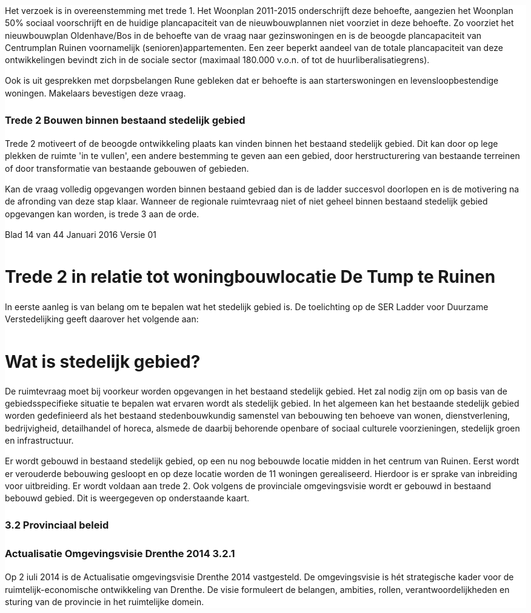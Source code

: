 Het verzoek is in overeenstemming met trede 1. Het Woonplan 2011-2015 onderschrijft deze behoefte, aangezien het Woonplan 50% sociaal voorschrijft en de huidige plancapaciteit van de nieuwbouwplannen niet voorziet in deze behoefte. Zo voorziet het nieuwbouwplan Oldenhave/Bos in de behoefte van de vraag naar gezinswoningen en is de beoogde plancapaciteit van Centrumplan Ruinen voornamelijk (senioren)appartementen. Een zeer beperkt aandeel van de totale plancapaciteit van deze ontwikkelingen bevindt zich in de sociale sector (maximaal 180.000 v.o.n. of tot de huurliberalisatiegrens).

Ook is uit gesprekken met dorpsbelangen Rune gebleken dat er behoefte is aan starterswoningen en levensloopbestendige woningen. Makelaars bevestigen deze vraag.

### Trede 2 Bouwen binnen bestaand stedelijk gebied

Trede 2 motiveert of de beoogde ontwikkeling plaats kan vinden binnen het bestaand stedelijk gebied. Dit kan door op lege plekken de ruimte 'in te vullen', een andere bestemming te geven aan een gebied, door herstructurering van bestaande terreinen of door transformatie van bestaande gebouwen of gebieden.

Kan de vraag volledig opgevangen worden binnen bestaand gebied dan is de ladder succesvol doorlopen en is de motivering na de afronding van deze stap klaar. Wanneer de regionale ruimtevraag niet of niet geheel binnen bestaand stedelijk gebied opgevangen kan worden, is trede 3 aan de orde.

Blad 14 van 44 Januari 2016 Versie 01

# Trede 2 in relatie tot woningbouwlocatie De Tump te Ruinen

In eerste aanleg is van belang om te bepalen wat het stedelijk gebied is. De toelichting op de SER Ladder voor Duurzame Verstedelijking geeft daarover het volgende aan:

# Wat is stedelijk gebied?

De ruimtevraag moet bij voorkeur worden opgevangen in het bestaand stedelijk gebied. Het zal nodig zijn om op basis van de gebiedsspecifieke situatie te bepalen wat ervaren wordt als stedelijk gebied. In het algemeen kan het bestaande stedelijk gebied worden gedefinieerd als het bestaand stedenbouwkundig samenstel van bebouwing ten behoeve van wonen, dienstverlening, bedrijvigheid, detailhandel of horeca, alsmede de daarbij behorende openbare of sociaal culturele voorzieningen, stedelijk groen en infrastructuur.

Er wordt gebouwd in bestaand stedelijk gebied, op een nu nog bebouwde locatie midden in het centrum van Ruinen. Eerst wordt er verouderde bebouwing gesloopt en op deze locatie worden de 11 woningen gerealiseerd. Hierdoor is er sprake van inbreiding voor uitbreiding. Er wordt voldaan aan trede 2. Ook volgens de provinciale omgevingsvisie wordt er gebouwd in bestaand bebouwd gebied. Dit is weergegeven op onderstaande kaart.

### 3.2 Provinciaal beleid

### Actualisatie Omgevingsvisie Drenthe 2014 3.2.1

Op 2 iuli 2014 is de Actualisatie omgevingsvisie Drenthe 2014 vastgesteld. De omgevingsvisie is hét strategische kader voor de ruimtelijk-economische ontwikkeling van Drenthe. De visie formuleert de belangen, ambities, rollen, verantwoordelijkheden en sturing van de provincie in het ruimtelijke domein.
